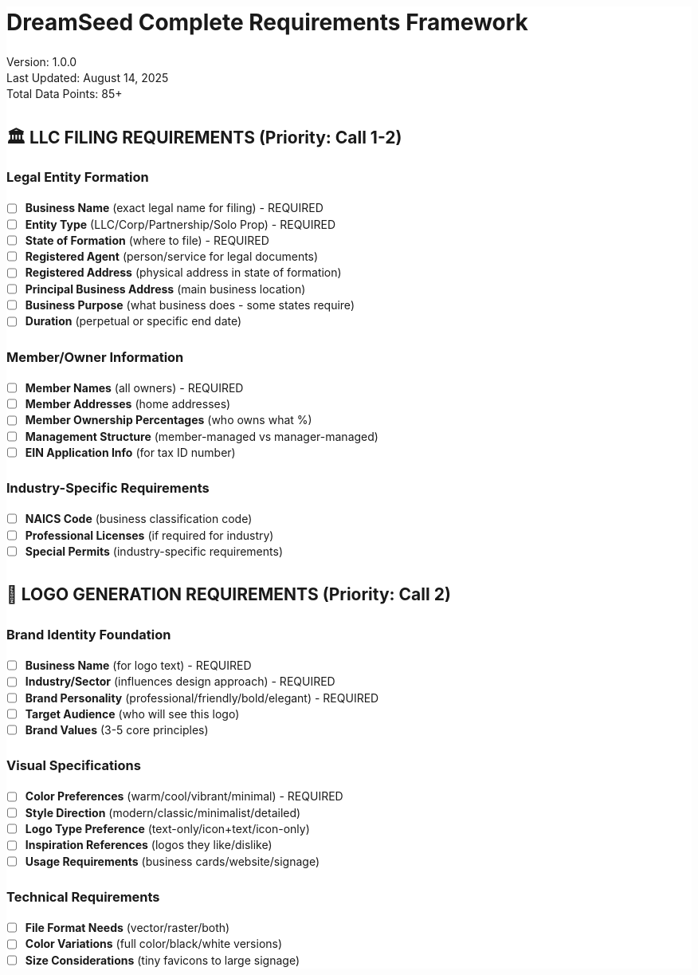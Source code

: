 # DreamSeed Complete Requirements Framework
Version: 1.0.0  
Last Updated: August 14, 2025  
Total Data Points: 85+

## 🏛️ LLC FILING REQUIREMENTS (Priority: Call 1-2)
### Legal Entity Formation
- [ ] **Business Name** (exact legal name for filing) - REQUIRED
- [ ] **Entity Type** (LLC/Corp/Partnership/Solo Prop) - REQUIRED  
- [ ] **State of Formation** (where to file) - REQUIRED
- [ ] **Registered Agent** (person/service for legal documents)
- [ ] **Registered Address** (physical address in state of formation)
- [ ] **Principal Business Address** (main business location)
- [ ] **Business Purpose** (what business does - some states require)
- [ ] **Duration** (perpetual or specific end date)

### Member/Owner Information  
- [ ] **Member Names** (all owners) - REQUIRED
- [ ] **Member Addresses** (home addresses)
- [ ] **Member Ownership Percentages** (who owns what %)
- [ ] **Management Structure** (member-managed vs manager-managed)
- [ ] **EIN Application Info** (for tax ID number)

### Industry-Specific Requirements
- [ ] **NAICS Code** (business classification code)
- [ ] **Professional Licenses** (if required for industry)
- [ ] **Special Permits** (industry-specific requirements)

## 🎨 LOGO GENERATION REQUIREMENTS (Priority: Call 2)
### Brand Identity Foundation
- [ ] **Business Name** (for logo text) - REQUIRED
- [ ] **Industry/Sector** (influences design approach) - REQUIRED
- [ ] **Brand Personality** (professional/friendly/bold/elegant) - REQUIRED
- [ ] **Target Audience** (who will see this logo)
- [ ] **Brand Values** (3-5 core principles)

### Visual Specifications  
- [ ] **Color Preferences** (warm/cool/vibrant/minimal) - REQUIRED
- [ ] **Style Direction** (modern/classic/minimalist/detailed)
- [ ] **Logo Type Preference** (text-only/icon+text/icon-only)
- [ ] **Inspiration References** (logos they like/dislike)
- [ ] **Usage Requirements** (business cards/website/signage)

### Technical Requirements
- [ ] **File Format Needs** (vector/raster/both)
- [ ] **Color Variations** (full color/black/white versions)
- [ ] **Size Considerations** (tiny favicons to large signage)
